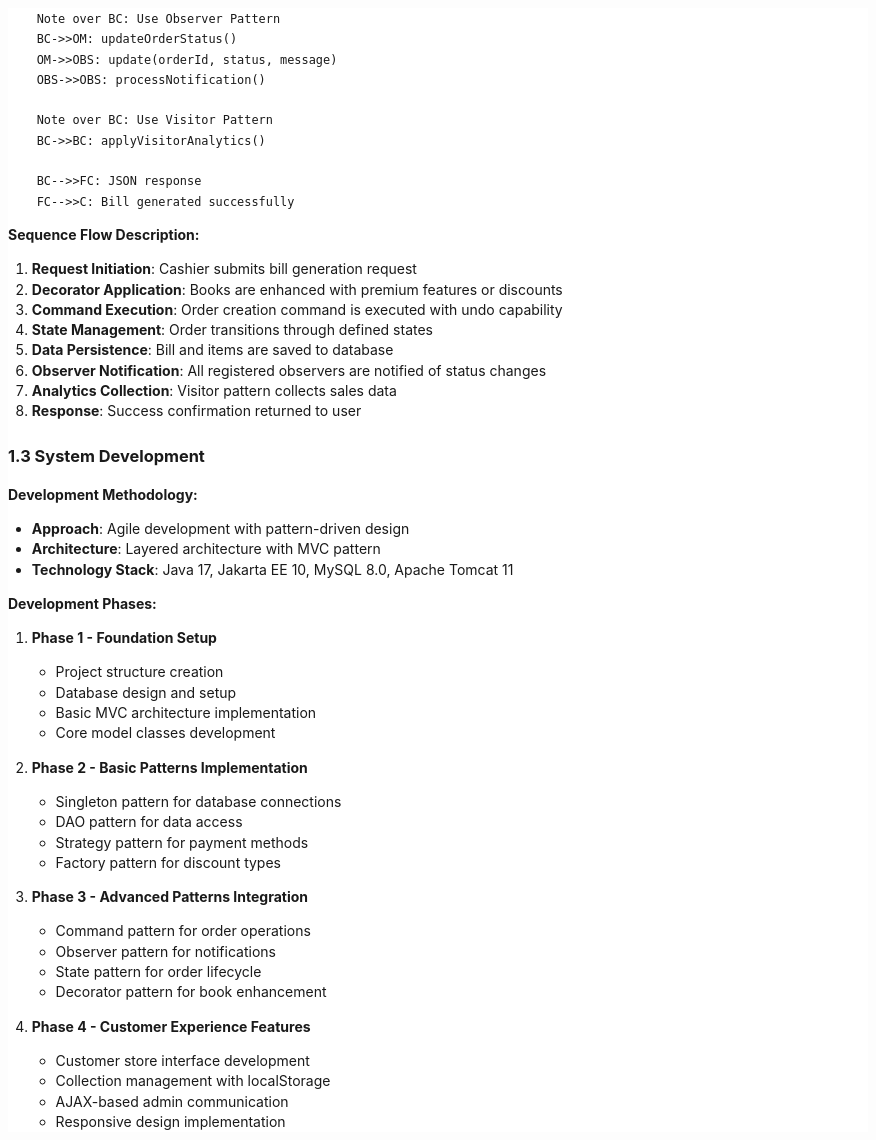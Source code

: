 ```mermaid
    Note over BC: Use Observer Pattern
    BC->>OM: updateOrderStatus()
    OM->>OBS: update(orderId, status, message)
    OBS->>OBS: processNotification()
    
    Note over BC: Use Visitor Pattern
    BC->>BC: applyVisitorAnalytics()
    
    BC-->>FC: JSON response
    FC-->>C: Bill generated successfully
```

**Sequence Flow Description:**

1. **Request Initiation**: Cashier submits bill generation request
2. **Decorator Application**: Books are enhanced with premium features or discounts
3. **Command Execution**: Order creation command is executed with undo capability
4. **State Management**: Order transitions through defined states
5. **Data Persistence**: Bill and items are saved to database
6. **Observer Notification**: All registered observers are notified of status changes
7. **Analytics Collection**: Visitor pattern collects sales data
8. **Response**: Success confirmation returned to user

### 1.3 System Development

**Development Methodology:**
- **Approach**: Agile development with pattern-driven design
- **Architecture**: Layered architecture with MVC pattern
- **Technology Stack**: Java 17, Jakarta EE 10, MySQL 8.0, Apache Tomcat 11

**Development Phases:**

1. **Phase 1 - Foundation Setup**
   - Project structure creation
   - Database design and setup
   - Basic MVC architecture implementation
   - Core model classes development

2. **Phase 2 - Basic Patterns Implementation**
   - Singleton pattern for database connections
   - DAO pattern for data access
   - Strategy pattern for payment methods
   - Factory pattern for discount types

3. **Phase 3 - Advanced Patterns Integration**
   - Command pattern for order operations
   - Observer pattern for notifications
   - State pattern for order lifecycle
   - Decorator pattern for book enhancement

4. **Phase 4 - Customer Experience Features**
   - Customer store interface development
   - Collection management with localStorage
   - AJAX-based admin communication
   - Responsive design implementation
